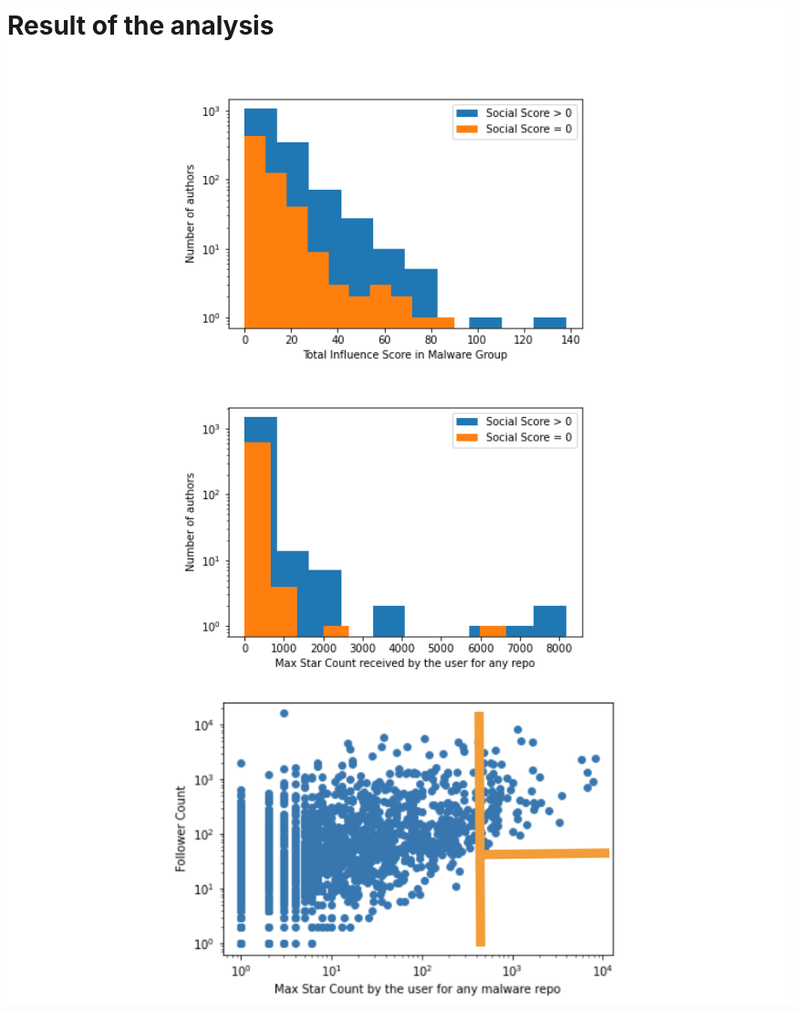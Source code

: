 # Result of the analysis
<p align="center">
  <img src="Final_Images/total_influence_score_social_score.png" width="500">
  <img src="Final_Images/social_unsocial_max_star.png" width="500">
</p>

<p align="center">
  <img src="Final_Images/max_star_follower_count.png" width="500">